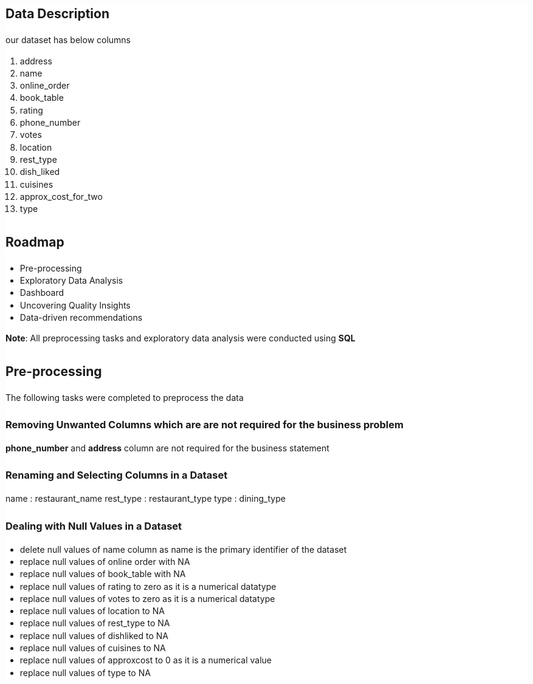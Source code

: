 ## Data Description
our dataset has below columns
1.    address
2.    name
3.    online_order
4.    book_table
5.    rating
6.    phone_number
7.    votes
8.    location
9.    rest_type
10.    dish_liked
11.    cuisines
12.    approx_cost_for_two
13.    type

## Roadmap

- Pre-processing  
- Exploratory Data Analysis 
- Dashboard 
- Uncovering Quality Insights
- Data-driven recommendations

 
 **Note**: All preprocessing tasks and exploratory data analysis were conducted using **SQL**
 
## Pre-processing
The following tasks were completed to preprocess the data

### Removing Unwanted Columns which are are not required for the business problem

**phone_number** and **address** column are not required for the business statement

### Renaming and Selecting Columns in a Dataset

name      : restaurant_name
rest_type : restaurant_type
 type     : dining_type

### Dealing with Null Values in a Dataset
- delete null values of name column as name is the primary identifier of the dataset
 - replace null values of online order with NA
- replace null values of book_table with NA
- replace null values of rating to zero as it is a numerical datatype
- replace null values of votes to zero as it is a numerical datatype
- replace null values of location to NA
- replace null values of rest_type to NA
- replace null values of dishliked to NA
- replace null values of cuisines to NA
- replace null values of approxcost to 0 as it is a numerical value
- replace null values of type to NA
